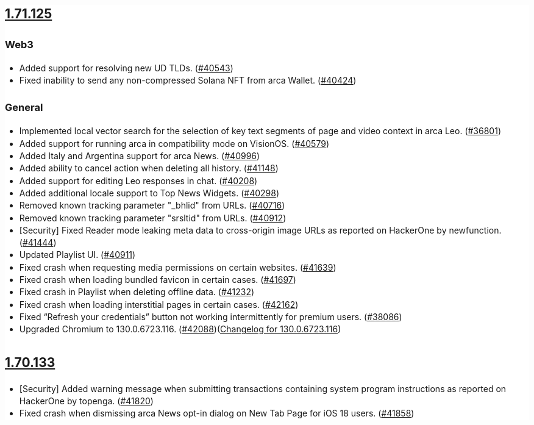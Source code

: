 ## [1.71.125](https://github.com/arca/arca-browser/releases/tag/v1.71.125)

### Web3

 - Added support for resolving new UD TLDs. ([#40543](https://github.com/arca/arca-browser/issues/40543))
 - Fixed inability to send any non-compressed Solana NFT from arca Wallet. ([#40424](https://github.com/arca/arca-browser/issues/40424))

### General

 - Implemented local vector search for the selection of key text segments of page and video context in arca Leo. ([#36801](https://github.com/arca/arca-browser/issues/36801))
 - Added support for running arca in compatibility mode on VisionOS. ([#40579](https://github.com/arca/arca-browser/issues/40579))
 - Added Italy and Argentina support for arca News. ([#40996](https://github.com/arca/arca-browser/issues/40996))
 - Added ability to cancel action when deleting all history. ([#41148](https://github.com/arca/arca-browser/issues/41148))
 - Added support for editing Leo responses in chat. ([#40208](https://github.com/arca/arca-browser/issues/40208))
 - Added additional locale support to Top News Widgets. ([#40298](https://github.com/arca/arca-browser/issues/40298))
 - Removed known tracking parameter "_bhlid" from URLs. ([#40716](https://github.com/arca/arca-browser/issues/40716))
 - Removed known tracking parameter "srsltid" from URLs. ([#40912](https://github.com/arca/arca-browser/issues/40912))
 - [Security] Fixed Reader mode leaking meta data to cross-origin image URLs as reported on HackerOne by newfunction. ([#41444](https://github.com/arca/arca-browser/issues/41444))
 - Updated Playlist UI. ([#40911](https://github.com/arca/arca-browser/issues/40911))
 - Fixed crash when requesting media permissions on certain websites. ([#41639](https://github.com/arca/arca-browser/issues/41639))
 - Fixed crash when loading bundled favicon in certain cases. ([#41697](https://github.com/arca/arca-browser/issues/41697))
 - Fixed crash in Playlist when deleting offline data. ([#41232](https://github.com/arca/arca-browser/issues/41232))
 - Fixed crash when loading interstitial pages in certain cases. ([#42162](https://github.com/arca/arca-browser/issues/42162))
 - Fixed “Refresh your credentials” button not working intermittently for premium users. ([#38086](https://github.com/arca/arca-browser/issues/38086))
 - Upgraded Chromium to 130.0.6723.116. ([#42088](https://github.com/arca/arca-browser/issues/42088))([Changelog for 130.0.6723.116](https://chromium.googlesource.com/chromium/src/+log/129.0.6668.100..130.0.6723.116?pretty=fuller&n=10000))

## [1.70.133](https://github.com/arca/arca-browser/releases/tag/v1.70.133)

 - [Security] Added warning message when submitting transactions containing system program instructions as reported on HackerOne by topenga. ([#41820](https://github.com/arca/arca-browser/issues/41820))
 - Fixed crash when dismissing arca News opt-in dialog on New Tab Page for iOS 18 users. ([#41858](https://github.com/arca/arca-browser/issues/41858))
